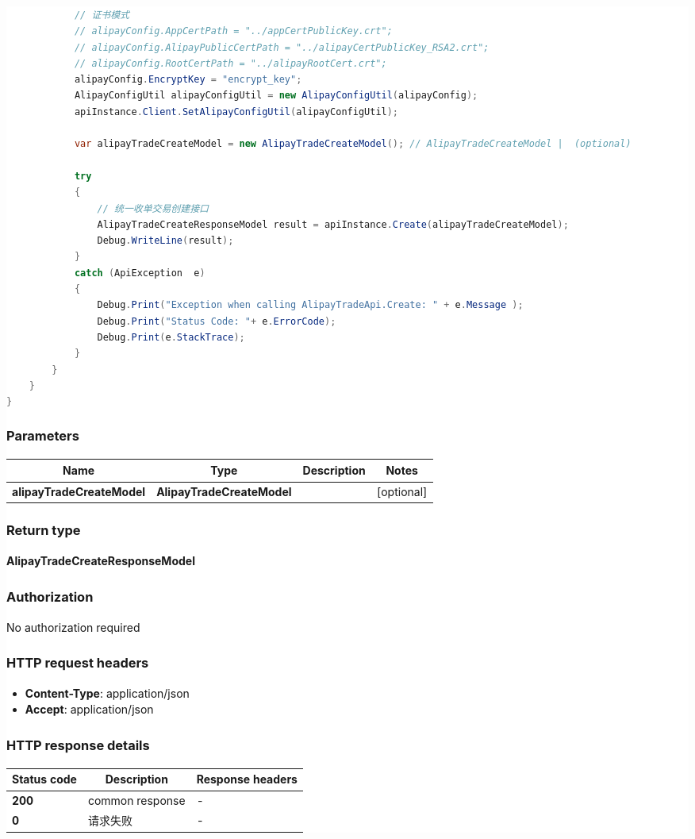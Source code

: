 ```csharp
            // 证书模式
            // alipayConfig.AppCertPath = "../appCertPublicKey.crt";
            // alipayConfig.AlipayPublicCertPath = "../alipayCertPublicKey_RSA2.crt";
            // alipayConfig.RootCertPath = "../alipayRootCert.crt";
            alipayConfig.EncryptKey = "encrypt_key";
            AlipayConfigUtil alipayConfigUtil = new AlipayConfigUtil(alipayConfig);
            apiInstance.Client.SetAlipayConfigUtil(alipayConfigUtil);

            var alipayTradeCreateModel = new AlipayTradeCreateModel(); // AlipayTradeCreateModel |  (optional) 

            try
            {
                // 统一收单交易创建接口
                AlipayTradeCreateResponseModel result = apiInstance.Create(alipayTradeCreateModel);
                Debug.WriteLine(result);
            }
            catch (ApiException  e)
            {
                Debug.Print("Exception when calling AlipayTradeApi.Create: " + e.Message );
                Debug.Print("Status Code: "+ e.ErrorCode);
                Debug.Print(e.StackTrace);
            }
        }
    }
}
```

### Parameters

Name | Type | Description  | Notes
------------- | ------------- | ------------- | -------------
 **alipayTradeCreateModel** | **AlipayTradeCreateModel**|  | [optional] 

### Return type

**AlipayTradeCreateResponseModel**

### Authorization

No authorization required

### HTTP request headers

 - **Content-Type**: application/json
 - **Accept**: application/json


### HTTP response details
| Status code | Description | Response headers |
|-------------|-------------|------------------|
| **200** | common response |  -  |
| **0** | 请求失败 |  -  |
